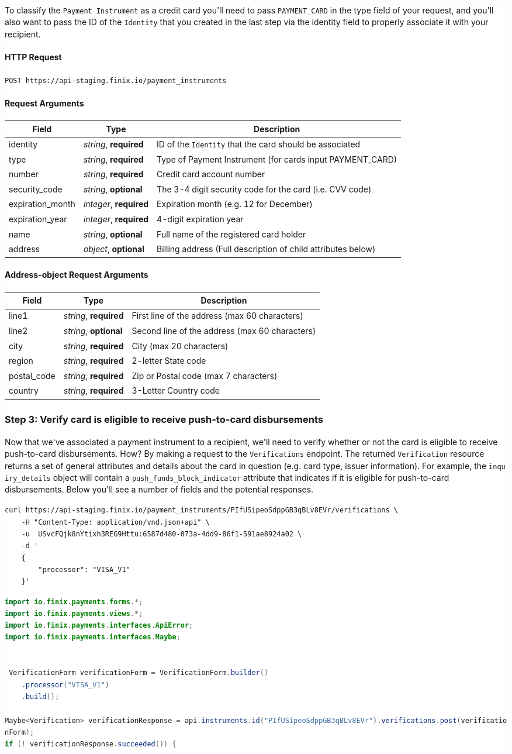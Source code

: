 To classify the `Payment Instrument` as a credit card you'll need to pass `PAYMENT_CARD` in the type field of your request, and you'll also want to pass the ID of the `Identity` that you created in the last step via the identity field to properly associate it with your recipient.

#### HTTP Request

`POST https://api-staging.finix.io/payment_instruments`

#### Request Arguments

Field | Type | Description
----- | ---- | -----------
identity | *string*, **required** | ID of the `Identity` that the card should be associated
type | *string*, **required** | Type of Payment Instrument (for cards input PAYMENT_CARD)
number | *string*, **required** | Credit card account number
security_code | *string*, **optional** | The 3-4 digit security code for the card (i.e. CVV code)
expiration_month | *integer*, **required** | Expiration month (e.g. 12 for December)
expiration_year | *integer*, **required** | 4-digit expiration year
name | *string*, **optional** | Full name of the registered card holder
address | *object*, **optional** | Billing address (Full description of child attributes below)


#### Address-object Request Arguments

Field | Type | Description
----- | ---- | -----------
line1 | *string*, **required** | First line of the address (max 60 characters)
line2 | *string*, **optional** | Second line of the address (max 60 characters)
city | *string*, **required** | City (max 20 characters)
region | *string*, **required** | 2-letter State code
postal_code | *string*, **required** | Zip or Postal code (max 7 characters)
country | *string*, **required** | 3-Letter Country code

### Step 3: Verify card is eligible to receive push-to-card disbursements

Now that we've associated a payment instrument to a recipient, we'll need to verify whether or not the card is eligible to receive push-to-card disbursements. How? By making a request to the `Verifications` endpoint. The returned `Verification` resource returns a set of general attributes and details about the card in question (e.g. card type, issuer information). For example, the `inquiry_details` object will contain a `push_funds_block_indicator` attribute that indicates if it is eligible for push-to-card disbursements. Below you'll see a number of fields and the potential responses.

```shell
curl https://api-staging.finix.io/payment_instruments/PIfUSipeoSdppGB3qBLv8EVr/verifications \
    -H "Content-Type: application/vnd.json+api" \
    -u  USvcFQjk8nYtixh3REG9Httu:6587d480-073a-4dd9-86f1-591ae8924a02 \
    -d '
	{
	    "processor": "VISA_V1"
	}'

```
```java
import io.finix.payments.forms.*;
import io.finix.payments.views.*;
import io.finix.payments.interfaces.ApiError;
import io.finix.payments.interfaces.Maybe;


 VerificationForm verificationForm = VerificationForm.builder()
    .processor("VISA_V1")
    .build();

Maybe<Verification> verificationResponse = api.instruments.id("PIfUSipeoSdppGB3qBLv8EVr").verifications.post(verificationForm);
if (! verificationResponse.succeeded()) {
```